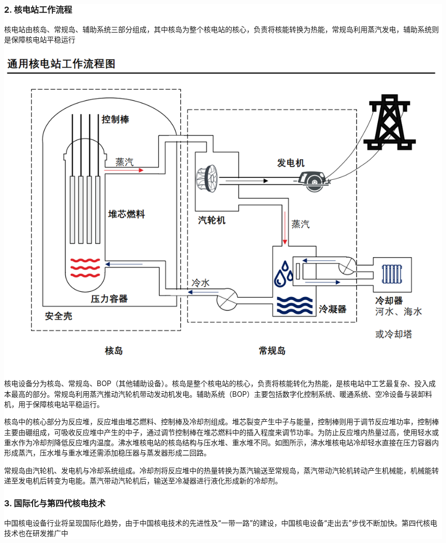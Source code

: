 

### 2. 核电站工作流程  

核电站由核岛、常规岛、辅助系统三部分组成，其中核岛为整个核电站的核心，负责将核能转换为热能，常规岛利用蒸汽发电，辅助系统则是保障核电站平稳运行  

![image-20210925163035763](核电(20210925).assets/image-20210925163035763.png)

核电设备分为核岛、常规岛、BOP（其他辅助设备）。核岛是整个核电站的核心，负责将核能转化为热能，是核电站中工艺最复杂、投入成本最高的部分。常规岛利用蒸汽推动汽轮机带动发动机发电。辅助系统（BOP）主要包括数字化控制系统、暖通系统、空冷设备与装卸料机，用于保障核电站平稳运行。

核岛中的核心部分为反应堆，反应堆由堆芯燃料、控制棒及冷却剂组成。堆芯裂变产生中子与能量，控制棒则用于调节反应堆功率，控制棒主要由硼组成，可吸收反应堆中产生的中子，通过调节控制棒在堆芯燃料中的插入程度来调节功率。为防止反应堆内热量过高，使用轻水或重水作为冷却剂降低反应堆内温度。沸水堆核电站的核岛结构与压水堆、重水堆不同。如图所示，沸水堆核电站冷却轻水直接在压力容器内形成蒸汽，压水堆与重水堆还需添加稳压器与蒸发器形成二回路。

常规岛由汽轮机、发电机与冷却系统组成。冷却剂将反应堆中的热量转换为蒸汽输送至常规岛，蒸汽带动汽轮机转动产生机械能，机械能转递至发电机后转变为电能。蒸汽带动汽轮机后，输送至冷凝器进行液化形成新的冷却剂。  

### 3. 国际化与第四代核电技术  

中国核电设备行业将呈现国际化趋势，由于中国核电技术的先进性及“一带一路”的建设，中国核电设备“走出去”步伐不断加快。第四代核电技术也在研发推广中  
